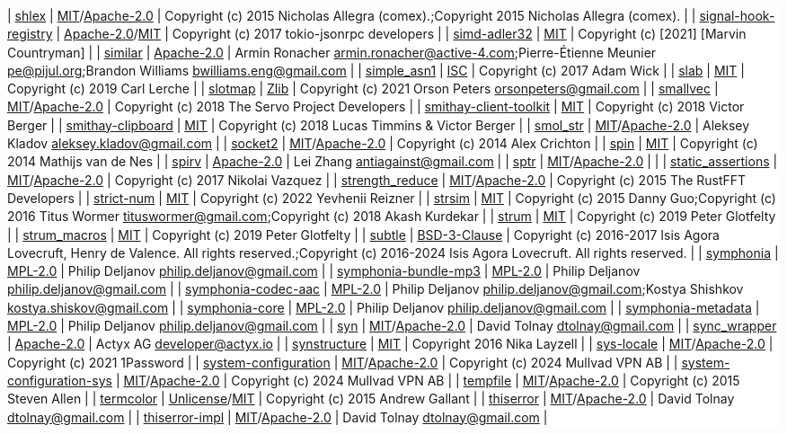| [shlex](https://github.com/comex/rust-shlex) | [MIT](#MIT)/[Apache-2.0](#Apache-20) | Copyright (c) 2015 Nicholas Allegra (comex).;Copyright 2015 Nicholas Allegra (comex). |
| [signal-hook-registry](https://github.com/vorner/signal-hook) | [Apache-2.0](#Apache-20)/[MIT](#MIT) | Copyright (c) 2017 tokio-jsonrpc developers |
| [simd-adler32](https://github.com/mcountryman/simd-adler32) | [MIT](#MIT) | Copyright (c) [2021] [Marvin Countryman] |
| [similar](https://github.com/mitsuhiko/similar) | [Apache-2.0](#Apache-20) | Armin Ronacher <armin.ronacher@active-4.com>;Pierre-Étienne Meunier <pe@pijul.org>;Brandon Williams <bwilliams.eng@gmail.com> |
| [simple_asn1](https://github.com/acw/simple_asn1) | [ISC](#ISC) | Copyright (c) 2017 Adam Wick |
| [slab](https://github.com/tokio-rs/slab) | [MIT](#MIT) | Copyright (c) 2019 Carl Lerche |
| [slotmap](https://github.com/orlp/slotmap) | [Zlib](#Zlib) | Copyright (c) 2021 Orson Peters <orsonpeters@gmail.com> |
| [smallvec](https://github.com/servo/rust-smallvec) | [MIT](#MIT)/[Apache-2.0](#Apache-20) | Copyright (c) 2018 The Servo Project Developers |
| [smithay-client-toolkit](https://github.com/smithay/client-toolkit) | [MIT](#MIT) | Copyright (c) 2018 Victor Berger |
| [smithay-clipboard](https://github.com/smithay/smithay-clipboard) | [MIT](#MIT) | Copyright (c) 2018 Lucas Timmins & Victor Berger |
| [smol_str](https://github.com/rust-analyzer/smol_str) | [MIT](#MIT)/[Apache-2.0](#Apache-20) | Aleksey Kladov <aleksey.kladov@gmail.com> |
| [socket2](https://github.com/rust-lang/socket2) | [MIT](#MIT)/[Apache-2.0](#Apache-20) | Copyright (c) 2014 Alex Crichton |
| [spin](https://github.com/mvdnes/spin-rs.git) | [MIT](#MIT) | Copyright (c) 2014 Mathijs van de Nes |
| [spirv](https://github.com/gfx-rs/rspirv) | [Apache-2.0](#Apache-20) | Lei Zhang <antiagainst@gmail.com> |
| [sptr](https://github.com/Gankra/sptr) | [MIT](#MIT)/[Apache-2.0](#Apache-20) |  |
| [static_assertions](https://github.com/nvzqz/static-assertions-rs) | [MIT](#MIT)/[Apache-2.0](#Apache-20) | Copyright (c) 2017 Nikolai Vazquez |
| [strength_reduce](http://github.com/ejmahler/strength_reduce) | [MIT](#MIT)/[Apache-2.0](#Apache-20) | Copyright (c) 2015 The RustFFT Developers |
| [strict-num](https://github.com/RazrFalcon/strict-num) | [MIT](#MIT) | Copyright (c) 2022 Yevhenii Reizner |
| [strsim](https://github.com/rapidfuzz/strsim-rs) | [MIT](#MIT) | Copyright (c) 2015 Danny Guo;Copyright (c) 2016 Titus Wormer <tituswormer@gmail.com>;Copyright (c) 2018 Akash Kurdekar |
| [strum](https://github.com/Peternator7/strum) | [MIT](#MIT) | Copyright (c) 2019 Peter Glotfelty |
| [strum_macros](https://github.com/Peternator7/strum) | [MIT](#MIT) | Copyright (c) 2019 Peter Glotfelty |
| [subtle](https://github.com/dalek-cryptography/subtle) | [BSD-3-Clause](#BSD-3-Clause) | Copyright (c) 2016-2017 Isis Agora Lovecruft, Henry de Valence. All rights reserved.;Copyright (c) 2016-2024 Isis Agora Lovecruft. All rights reserved. |
| [symphonia](https://github.com/pdeljanov/Symphonia) | [MPL-2.0](#MPL-20) | Philip Deljanov <philip.deljanov@gmail.com> |
| [symphonia-bundle-mp3](https://github.com/pdeljanov/Symphonia) | [MPL-2.0](#MPL-20) | Philip Deljanov <philip.deljanov@gmail.com> |
| [symphonia-codec-aac](https://github.com/pdeljanov/Symphonia) | [MPL-2.0](#MPL-20) | Philip Deljanov <philip.deljanov@gmail.com>;Kostya Shishkov <kostya.shiskov@gmail.com> |
| [symphonia-core](https://github.com/pdeljanov/Symphonia) | [MPL-2.0](#MPL-20) | Philip Deljanov <philip.deljanov@gmail.com> |
| [symphonia-metadata](https://github.com/pdeljanov/Symphonia) | [MPL-2.0](#MPL-20) | Philip Deljanov <philip.deljanov@gmail.com> |
| [syn](https://github.com/dtolnay/syn) | [MIT](#MIT)/[Apache-2.0](#Apache-20) | David Tolnay <dtolnay@gmail.com> |
| [sync_wrapper](https://github.com/Actyx/sync_wrapper) | [Apache-2.0](#Apache-20) | Actyx AG <developer@actyx.io> |
| [synstructure](https://github.com/mystor/synstructure) | [MIT](#MIT) | Copyright 2016 Nika Layzell |
| [sys-locale](https://github.com/1Password/sys-locale) | [MIT](#MIT)/[Apache-2.0](#Apache-20) | Copyright (c) 2021 1Password |
| [system-configuration](https://github.com/mullvad/system-configuration-rs) | [MIT](#MIT)/[Apache-2.0](#Apache-20) | Copyright (c) 2024 Mullvad VPN AB |
| [system-configuration-sys](https://github.com/mullvad/system-configuration-rs) | [MIT](#MIT)/[Apache-2.0](#Apache-20) | Copyright (c) 2024 Mullvad VPN AB |
| [tempfile](https://github.com/Stebalien/tempfile) | [MIT](#MIT)/[Apache-2.0](#Apache-20) | Copyright (c) 2015 Steven Allen |
| [termcolor](https://github.com/BurntSushi/termcolor) | [Unlicense](#Unlicense)/[MIT](#MIT) | Copyright (c) 2015 Andrew Gallant |
| [thiserror](https://github.com/dtolnay/thiserror) | [MIT](#MIT)/[Apache-2.0](#Apache-20) | David Tolnay <dtolnay@gmail.com> |
| [thiserror-impl](https://github.com/dtolnay/thiserror) | [MIT](#MIT)/[Apache-2.0](#Apache-20) | David Tolnay <dtolnay@gmail.com> |